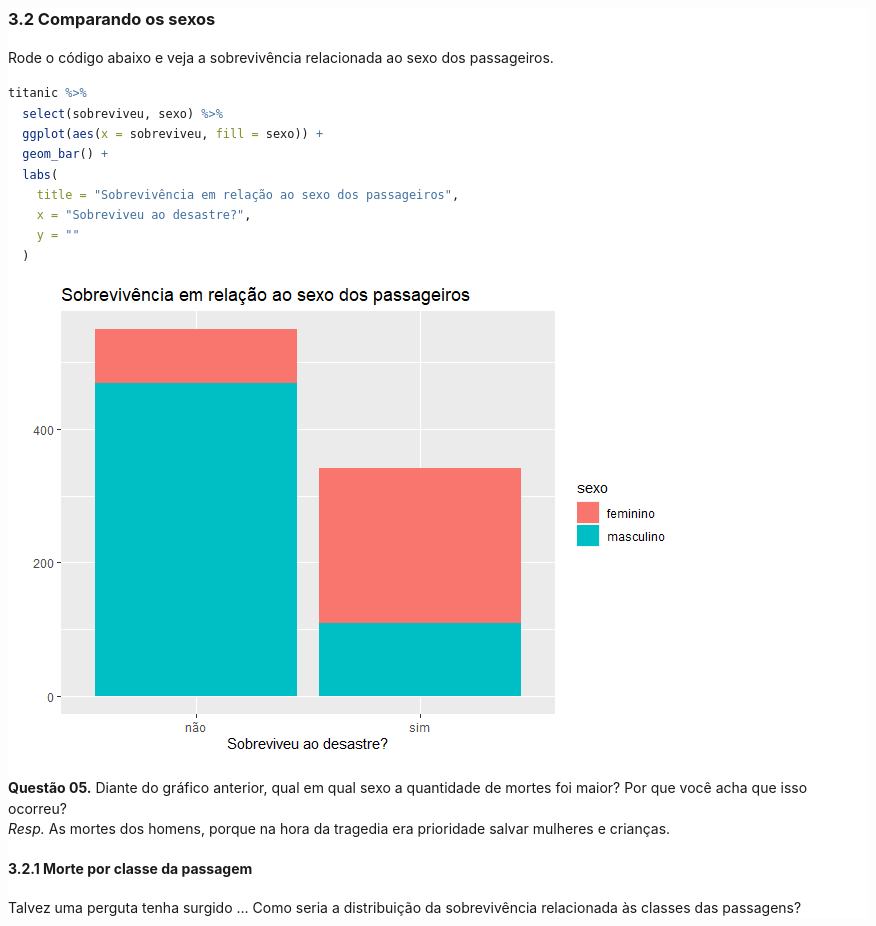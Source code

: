### 3.2 Comparando os sexos

Rode o código abaixo e veja a sobrevivência relacionada ao sexo dos
passageiros.

``` r
titanic %>% 
  select(sobreviveu, sexo) %>% 
  ggplot(aes(x = sobreviveu, fill = sexo)) +
  geom_bar() +
  labs(
    title = "Sobrevivência em relação ao sexo dos passageiros",
    x = "Sobreviveu ao desastre?",
    y = ""
  )
```

![](lição_05_files/figure-gfm/unnamed-chunk-10-1.png)

**Questão 05.** Diante do gráfico anterior, qual em qual sexo a
quantidade de mortes foi maior? Por que você acha que isso ocorreu?
</br> *Resp.* As mortes dos homens, porque na hora da tragedia era
prioridade salvar mulheres e crianças.

#### 3.2.1 Morte por classe da passagem

Talvez uma perguta tenha surgido … Como seria a distribuição da
sobrevivência relacionada às classes das passagens?
